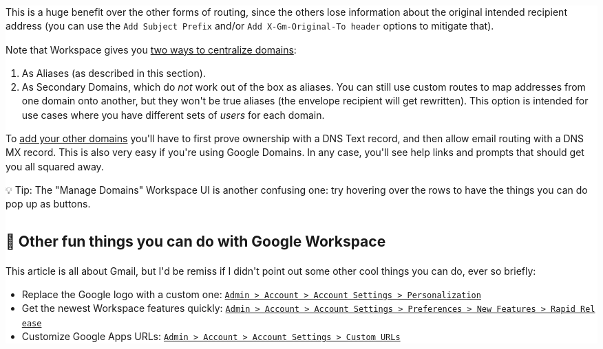 This is a huge benefit over the other forms of routing, since the others lose information about the original intended recipient address (you can use the `Add Subject Prefix` and/or `Add X-Gm-Original-To header` options to mitigate that).

Note that Workspace gives you [two ways to centralize domains](https://support.google.com/a/answer/7502379):

1. As Aliases (as described in this section).
2. As Secondary Domains, which do _not_ work out of the box as aliases. You can still use custom routes to map addresses from one domain onto another, but they won't be true aliases (the envelope recipient will get rewritten). This option is intended for use cases where you have different sets of _users_ for each domain.

To [add your other domains](https://admin.google.com/ac/domains/manage) you'll have to first prove ownership with a DNS Text record, and then allow email routing with a DNS MX record. This is also very easy if you're using Google Domains. In any case, you'll see help links and prompts that should get you all squared away.

💡 Tip: The "Manage Domains" Workspace UI is another confusing one: try hovering over the rows to have the things you can do pop up as buttons.

## 🎉 Other fun things you can do with Google Workspace

This article is all about Gmail, but I'd be remiss if I didn't point out some other cool things you can do, ever so briefly:

- Replace the Google logo with a custom one: [`Admin > Account > Account Settings > Personalization`](https://admin.google.com/ac/companyprofile/personalization)
- Get the newest Workspace features quickly: [`Admin > Account > Account Settings > Preferences > New Features > Rapid Release`](https://admin.google.com/ac/accountsettings/preferences)
- Customize Google Apps URLs: [`Admin > Account > Account Settings > Custom URLs`](https://admin.google.com/ac/accountsettings/customurl)
